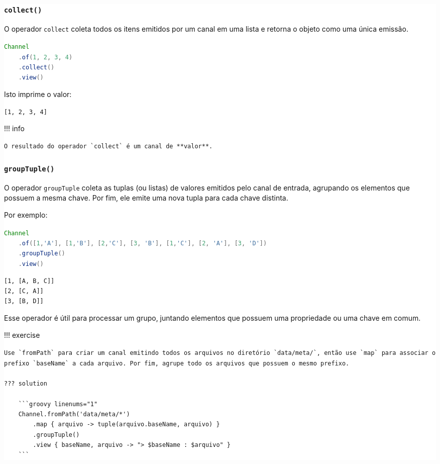 ### `collect()`

O operador `collect` coleta todos os itens emitidos por um canal em uma lista e retorna o objeto como uma única emissão.

```groovy linenums="1"
Channel
    .of(1, 2, 3, 4)
    .collect()
    .view()
```

Isto imprime o valor:

```console title="Output"
[1, 2, 3, 4]
```

!!! info

    O resultado do operador `collect` é um canal de **valor**.

### `groupTuple()`

O operador `groupTuple` coleta as tuplas (ou listas) de valores emitidos pelo canal de entrada, agrupando os elementos que possuem a mesma chave. Por fim, ele emite uma nova tupla para cada chave distinta.

Por exemplo:

```groovy linenums="1"
Channel
    .of([1,'A'], [1,'B'], [2,'C'], [3, 'B'], [1,'C'], [2, 'A'], [3, 'D'])
    .groupTuple()
    .view()
```

```console title="Output"
[1, [A, B, C]]
[2, [C, A]]
[3, [B, D]]
```

Esse operador é útil para processar um grupo, juntando elementos que possuem uma propriedade ou uma chave em comum.

!!! exercise

    Use `fromPath` para criar um canal emitindo todos os arquivos no diretório `data/meta/`, então use `map` para associar o prefixo `baseName` a cada arquivo. Por fim, agrupe todo os arquivos que possuem o mesmo prefixo.

    ??? solution

        ```groovy linenums="1"
        Channel.fromPath('data/meta/*')
            .map { arquivo -> tuple(arquivo.baseName, arquivo) }
            .groupTuple()
            .view { baseName, arquivo -> "> $baseName : $arquivo" }
        ```
